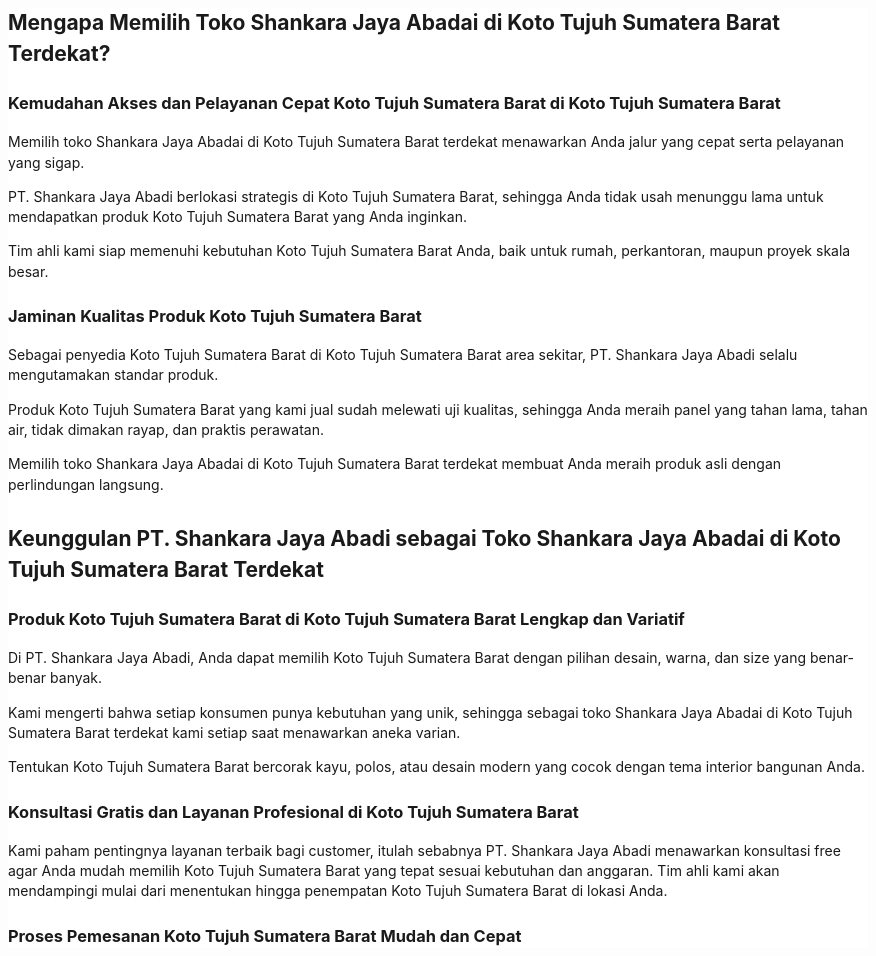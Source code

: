 
## Mengapa Memilih Toko Shankara Jaya Abadai di Koto Tujuh Sumatera Barat Terdekat?

### Kemudahan Akses dan Pelayanan Cepat Koto Tujuh Sumatera Barat di Koto Tujuh Sumatera Barat

Memilih toko Shankara Jaya Abadai di Koto Tujuh Sumatera Barat terdekat menawarkan Anda jalur yang cepat serta pelayanan yang sigap.

PT. Shankara Jaya Abadi berlokasi strategis di Koto Tujuh Sumatera Barat, sehingga Anda tidak usah menunggu lama untuk mendapatkan produk Koto Tujuh Sumatera Barat yang Anda inginkan.

Tim ahli kami siap memenuhi kebutuhan Koto Tujuh Sumatera Barat Anda, baik untuk rumah, perkantoran, maupun proyek skala besar.

### Jaminan Kualitas Produk Koto Tujuh Sumatera Barat

Sebagai penyedia Koto Tujuh Sumatera Barat di Koto Tujuh Sumatera Barat area sekitar, PT. Shankara Jaya Abadi selalu mengutamakan standar produk.

Produk Koto Tujuh Sumatera Barat yang kami jual sudah melewati uji kualitas, sehingga Anda meraih panel yang tahan lama, tahan air, tidak dimakan rayap, dan praktis perawatan.

Memilih toko Shankara Jaya Abadai di Koto Tujuh Sumatera Barat terdekat membuat Anda meraih produk asli dengan perlindungan langsung.

## Keunggulan PT. Shankara Jaya Abadi sebagai Toko Shankara Jaya Abadai di Koto Tujuh Sumatera Barat Terdekat

### Produk Koto Tujuh Sumatera Barat di Koto Tujuh Sumatera Barat Lengkap dan Variatif

Di PT. Shankara Jaya Abadi, Anda dapat memilih Koto Tujuh Sumatera Barat dengan pilihan desain, warna, dan size yang benar-benar banyak.

Kami mengerti bahwa setiap konsumen punya kebutuhan yang unik, sehingga sebagai toko Shankara Jaya Abadai di Koto Tujuh Sumatera Barat terdekat kami setiap saat menawarkan aneka varian.

Tentukan Koto Tujuh Sumatera Barat bercorak kayu, polos, atau desain modern yang cocok dengan tema interior bangunan Anda.

### Konsultasi Gratis dan Layanan Profesional di Koto Tujuh Sumatera Barat

Kami paham pentingnya layanan terbaik bagi customer, itulah sebabnya PT. Shankara Jaya Abadi menawarkan konsultasi free agar Anda mudah memilih Koto Tujuh Sumatera Barat yang tepat sesuai kebutuhan dan anggaran. Tim ahli kami akan mendampingi mulai dari menentukan hingga penempatan Koto Tujuh Sumatera Barat di lokasi Anda.

### Proses Pemesanan Koto Tujuh Sumatera Barat Mudah dan Cepat
